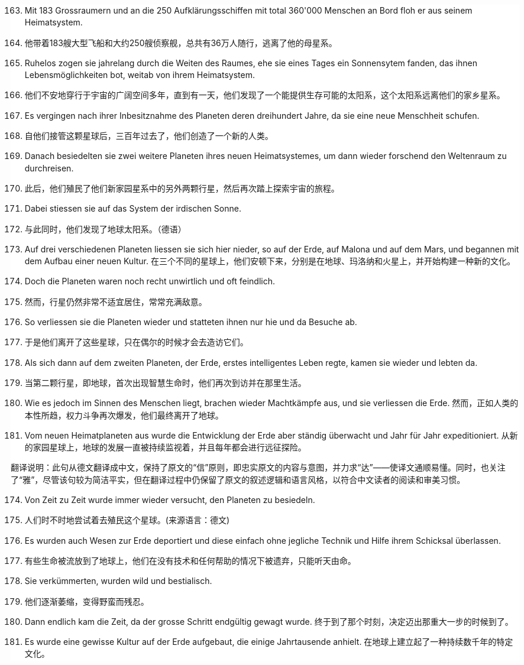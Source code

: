 163. Mit 183 Grossraumern und an die 250 Aufklärungsschiffen mit total 360'000 Menschen an Bord floh er aus seinem Heimatsystem.
163. 他带着183艘大型飞船和大约250艘侦察舰，总共有36万人随行，逃离了他的母星系。

164. Ruhelos zogen sie jahrelang durch die Weiten des Raumes, ehe sie eines Tages ein Sonnensytem fanden, das ihnen Lebensmöglichkeiten bot, weitab von ihrem Heimatsystem.
164. 他们不安地穿行于宇宙的广阔空间多年，直到有一天，他们发现了一个能提供生存可能的太阳系，这个太阳系远离他们的家乡星系。

165. Es vergingen nach ihrer Inbesitznahme des Planeten deren dreihundert Jahre, da sie eine neue Menschheit schufen.
165. 自他们接管这颗星球后，三百年过去了，他们创造了一个新的人类。

166. Danach besiedelten sie zwei weitere Planeten ihres neuen Heimatsystemes, um dann wieder forschend den Weltenraum zu durchreisen.
166. 此后，他们殖民了他们新家园星系中的另外两颗行星，然后再次踏上探索宇宙的旅程。

167. Dabei stiessen sie auf das System der irdischen Sonne.
167. 与此同时，他们发现了地球太阳系。（德语）

168. Auf drei verschiedenen Planeten liessen sie sich hier nieder, so auf der Erde, auf Malona und auf dem Mars, und begannen mit dem Aufbau einer neuen Kultur.
在三个不同的星球上，他们安顿下来，分别是在地球、玛洛纳和火星上，并开始构建一种新的文化。

169. Doch die Planeten waren noch recht unwirtlich und oft feindlich.
169. 然而，行星仍然非常不适宜居住，常常充满敌意。

170. So verliessen sie die Planeten wieder und statteten ihnen nur hie und da Besuche ab.
170. 于是他们离开了这些星球，只在偶尔的时候才会去造访它们。

171. Als sich dann auf dem zweiten Planeten, der Erde, erstes intelligentes Leben regte, kamen sie wieder und lebten da.
171. 当第二颗行星，即地球，首次出现智慧生命时，他们再次到访并在那里生活。

172. Wie es jedoch im Sinnen des Menschen liegt, brachen wieder Machtkämpfe aus, und sie verliessen die Erde.
然而，正如人类的本性所趋，权力斗争再次爆发，他们最终离开了地球。

173. Vom neuen Heimatplaneten aus wurde die Entwicklung der Erde aber ständig überwacht und Jahr für Jahr expeditioniert.
从新的家园星球上，地球的发展一直被持续监视着，并且每年都会进行远征探险。

翻译说明：此句从德文翻译成中文，保持了原文的“信”原则，即忠实原文的内容与意图，并力求“达”——使译文通顺易懂。同时，也关注了“雅”，尽管该句较为简洁平实，但在翻译过程中仍保留了原文的叙述逻辑和语言风格，以符合中文读者的阅读和审美习惯。

174. Von Zeit zu Zeit wurde immer wieder versucht, den Planeten zu besiedeln.
174. 人们时不时地尝试着去殖民这个星球。(来源语言：德文)

175. Es wurden auch Wesen zur Erde deportiert und diese einfach ohne jegliche Technik und Hilfe ihrem Schicksal überlassen.
175. 有些生命被流放到了地球上，他们在没有技术和任何帮助的情况下被遗弃，只能听天由命。

176. Sie verkümmerten, wurden wild und bestialisch.
176. 他们逐渐萎缩，变得野蛮而残忍。

177. Dann endlich kam die Zeit, da der grosse Schritt endgültig gewagt wurde.
终于到了那个时刻，决定迈出那重大一步的时候到了。

178. Es wurde eine gewisse Kultur auf der Erde aufgebaut, die einige Jahrtausende anhielt.
在地球上建立起了一种持续数千年的特定文化。

